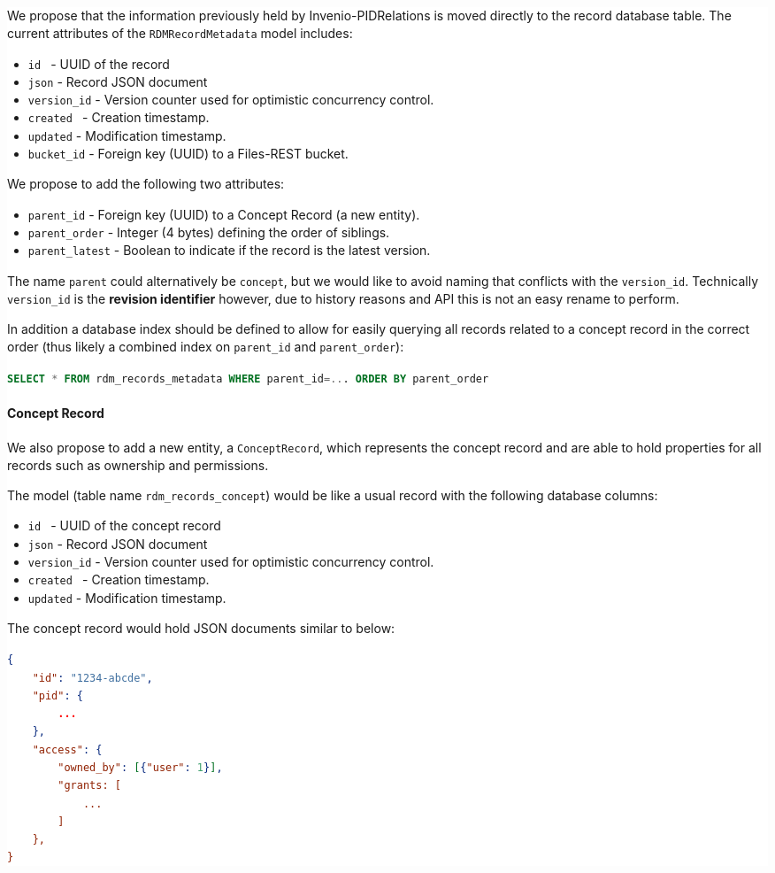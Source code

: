 We propose that the information previously held by Invenio-PIDRelations is moved directly to the record database table. The current attributes of the ``RDMRecordMetadata`` model includes:

- ``id `` - UUID of the record
- ``json`` - Record JSON document
- ``version_id`` - Version counter used for optimistic concurrency control.
- ``created `` - Creation timestamp.
- ``updated`` - Modification timestamp.
- ``bucket_id`` - Foreign key (UUID) to a Files-REST bucket.

We propose to add the following two attributes:

- ``parent_id`` - Foreign key (UUID) to a Concept Record (a new entity).
- ``parent_order`` - Integer (4 bytes) defining the order of siblings.
- ``parent_latest`` - Boolean to indicate if the record is the latest version.

The name ``parent`` could alternatively be ``concept``, but we would like to avoid naming that conflicts with the ``version_id``. Technically ``version_id`` is the **revision identifier** however, due to history reasons and API this is not an easy rename to perform.

In addition a database index should be defined to allow for easily querying all records related to a concept record in the correct order (thus likely a combined index on ``parent_id`` and ``parent_order``):

```SQL
SELECT * FROM rdm_records_metadata WHERE parent_id=... ORDER BY parent_order
```

#### Concept Record

We also propose to add a new entity, a ``ConceptRecord``, which represents the concept record and are able to hold properties for all records such as ownership and permissions.

The model (table name ``rdm_records_concept``) would be like a usual record with the following database columns:

- ``id `` - UUID of the concept record
- ``json`` - Record JSON document
- ``version_id`` - Version counter used for optimistic concurrency control.
- ``created `` - Creation timestamp.
- ``updated`` - Modification timestamp.

The concept record would hold JSON documents similar to below:

```json
{
    "id": "1234-abcde",
    "pid": {
        ...
    },
    "access": {
        "owned_by": [{"user": 1}],
        "grants: [
            ...
        ]
    },
}
```
